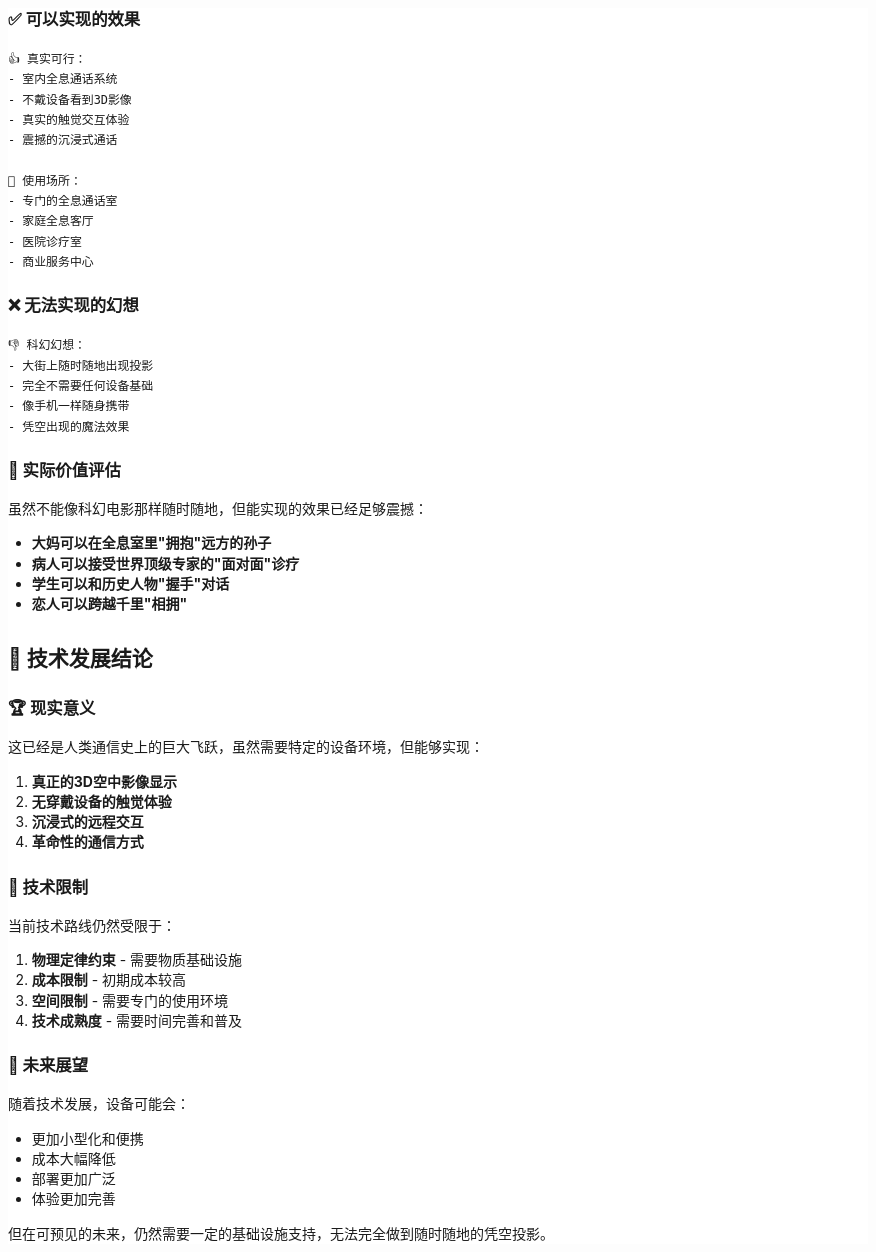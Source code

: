 ### ✅ 可以实现的效果

```
👍 真实可行：
- 室内全息通话系统
- 不戴设备看到3D影像
- 真实的触觉交互体验
- 震撼的沉浸式通话

📍 使用场所：
- 专门的全息通话室
- 家庭全息客厅
- 医院诊疗室
- 商业服务中心
```

### ❌ 无法实现的幻想

```
👎 科幻幻想：
- 大街上随时随地出现投影
- 完全不需要任何设备基础
- 像手机一样随身携带
- 凭空出现的魔法效果
```

### 🌟 实际价值评估

虽然不能像科幻电影那样随时随地，但能实现的效果已经足够震撼：

- **大妈可以在全息室里"拥抱"远方的孙子**
- **病人可以接受世界顶级专家的"面对面"诊疗**
- **学生可以和历史人物"握手"对话**
- **恋人可以跨越千里"相拥"**

## 📝 技术发展结论

### 🏆 现实意义

这已经是人类通信史上的巨大飞跃，虽然需要特定的设备环境，但能够实现：

1. **真正的3D空中影像显示**
2. **无穿戴设备的触觉体验**
3. **沉浸式的远程交互**
4. **革命性的通信方式**

### 🚧 技术限制

当前技术路线仍然受限于：

1. **物理定律约束** - 需要物质基础设施
2. **成本限制** - 初期成本较高
3. **空间限制** - 需要专门的使用环境
4. **技术成熟度** - 需要时间完善和普及

### 🔮 未来展望

随着技术发展，设备可能会：
- 更加小型化和便携
- 成本大幅降低
- 部署更加广泛
- 体验更加完善

但在可预见的未来，仍然需要一定的基础设施支持，无法完全做到随时随地的凭空投影。
